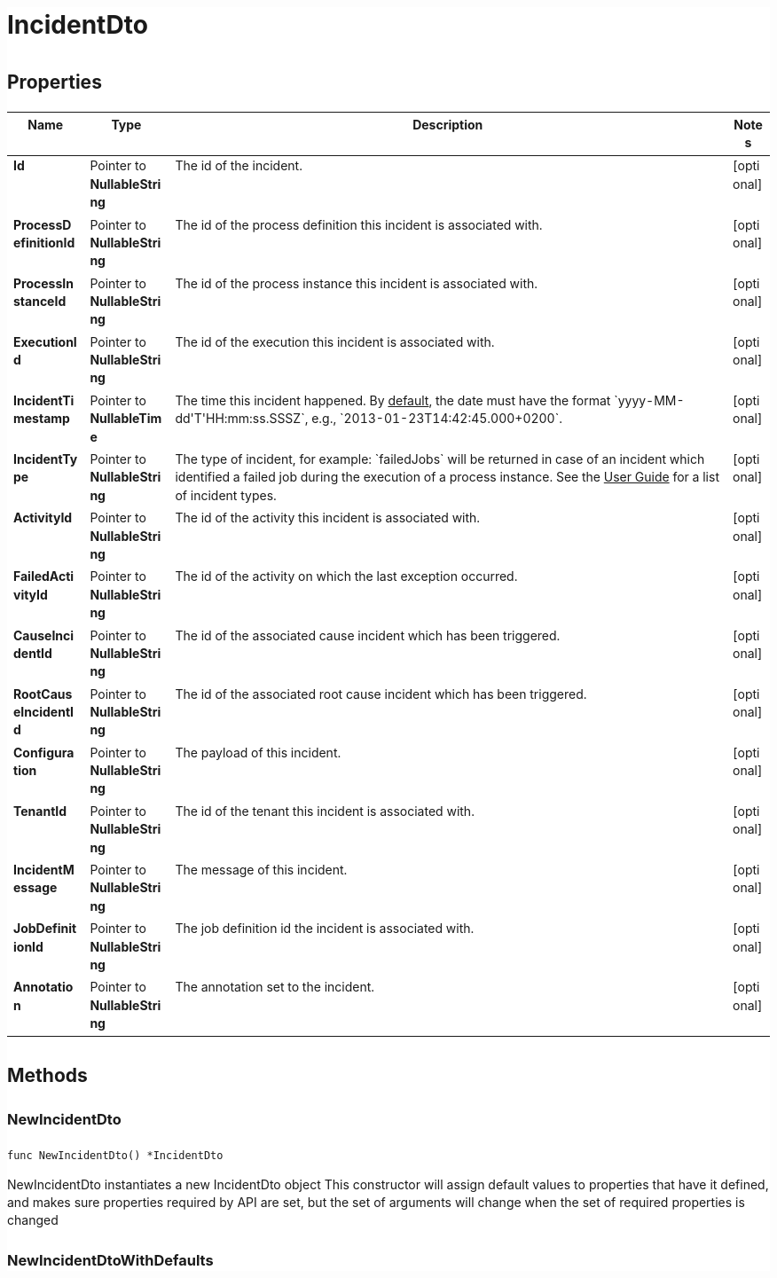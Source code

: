 # IncidentDto

## Properties

Name | Type | Description | Notes
------------ | ------------- | ------------- | -------------
**Id** | Pointer to **NullableString** | The id of the incident. | [optional] 
**ProcessDefinitionId** | Pointer to **NullableString** | The id of the process definition this incident is associated with. | [optional] 
**ProcessInstanceId** | Pointer to **NullableString** | The id of the process instance this incident is associated with. | [optional] 
**ExecutionId** | Pointer to **NullableString** | The id of the execution this incident is associated with. | [optional] 
**IncidentTimestamp** | Pointer to **NullableTime** | The time this incident happened. By [default](https://docs.camunda.org/manual/7.21/reference/rest/overview/date-format/), the date must have the format &#x60;yyyy-MM-dd&#39;T&#39;HH:mm:ss.SSSZ&#x60;, e.g., &#x60;2013-01-23T14:42:45.000+0200&#x60;. | [optional] 
**IncidentType** | Pointer to **NullableString** | The type of incident, for example: &#x60;failedJobs&#x60; will be returned in case of an incident which identified a failed job during the execution of a process instance. See the [User Guide](https://docs.camunda.org/manual/7.21/user-guide/process-engine/incidents/#incident-types) for a list of incident types. | [optional] 
**ActivityId** | Pointer to **NullableString** | The id of the activity this incident is associated with. | [optional] 
**FailedActivityId** | Pointer to **NullableString** | The id of the activity on which the last exception occurred. | [optional] 
**CauseIncidentId** | Pointer to **NullableString** | The id of the associated cause incident which has been triggered. | [optional] 
**RootCauseIncidentId** | Pointer to **NullableString** | The id of the associated root cause incident which has been triggered. | [optional] 
**Configuration** | Pointer to **NullableString** | The payload of this incident. | [optional] 
**TenantId** | Pointer to **NullableString** | The id of the tenant this incident is associated with. | [optional] 
**IncidentMessage** | Pointer to **NullableString** | The message of this incident. | [optional] 
**JobDefinitionId** | Pointer to **NullableString** | The job definition id the incident is associated with. | [optional] 
**Annotation** | Pointer to **NullableString** | The annotation set to the incident. | [optional] 

## Methods

### NewIncidentDto

`func NewIncidentDto() *IncidentDto`

NewIncidentDto instantiates a new IncidentDto object
This constructor will assign default values to properties that have it defined,
and makes sure properties required by API are set, but the set of arguments
will change when the set of required properties is changed

### NewIncidentDtoWithDefaults
